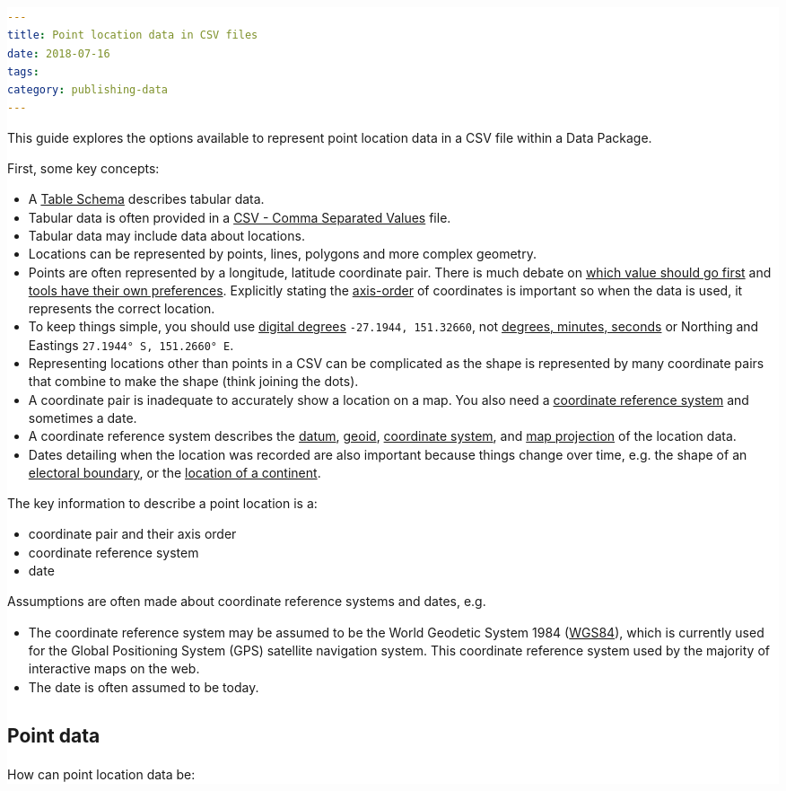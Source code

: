 ```yaml
---
title: Point location data in CSV files
date: 2018-07-16
tags:
category: publishing-data
---
```



This guide explores the options available to represent point location data in a CSV file within a Data Package.

First, some key concepts:

* A [Table Schema](https://specs.frictionlessdata.io/table-schema/) describes tabular data.
* Tabular data is often provided in a [CSV - Comma Separated Values][csv] file.
* Tabular data may include data about locations.
* Locations can be represented by points, lines, polygons and more complex geometry.
* Points are often represented by a longitude, latitude coordinate pair. There is much debate on [which value should go first](https://macwright.org/2015/03/23/geojson-second-bite.html#position) and [tools have their own preferences](https://macwright.org/lonlat/). Explicitly stating the [axis-order](https://www.w3.org/TR/sdw-bp/#bp-crs) of coordinates is important so when the data is used, it represents the correct location.
* To keep things simple, you should use [digital degrees](https://en.wikipedia.org/wiki/Decimal_degrees) `-27.1944, 151.32660`, not [degrees, minutes, seconds](https://en.wikipedia.org/wiki/Latitude#Preliminaries) or Northing and Eastings `27.1944° S, 151.2660° E`.
* Representing locations other than points in a CSV can be complicated as the shape is represented by many coordinate pairs that combine to make the shape (think joining the dots).
* A coordinate pair is inadequate to accurately show a location on a map. You also need a [coordinate reference system](https://en.wikipedia.org/wiki/Spatial_reference_system) and sometimes a date.
* A coordinate reference system describes the <a href="https://en.wikipedia.org/wiki/Datum_(geodesy)">datum</a>, [geoid](https://en.wikipedia.org/wiki/Geoid), [coordinate system](https://en.wikipedia.org/wiki/Coordinate_system), and [map projection](https://en.wikipedia.org/wiki/Map_projection) of the location data.
* Dates detailing when the location was recorded are also important because things change over time, e.g. the shape of an [electoral boundary](https://web.archive.org/web/20171029095929/http://ecq.qld.gov.au/__data/assets/pdf_file/0009/70956/26.5.17_Extraordinary-Gazette_QRC-Final-Determination.pdf), or the [location of a continent](http://www.icsm.gov.au/datum/what-gda2020).

The key information to describe a point location is a:

* coordinate pair and their axis order
* coordinate reference system
* date

Assumptions are often made about coordinate reference systems and dates, e.g.

* The coordinate reference system may be assumed to be the World Geodetic System 1984 ([WGS84](https://en.wikipedia.org/wiki/World_Geodetic_System)), which is currently used for the Global Positioning System (GPS) satellite navigation system. This coordinate reference system used by the majority of interactive maps on the web.
* The date is often assumed to be today.

## Point data
How can point location data be:


[dp]: /data-package
[dp-main]: /data-package
[tdp]: /data-package/#tabular-data-package
[ts]: /table-schema/
[ts-types]: https://specs.frictionlessdata.io/table-schema/#field-descriptors
[csv]: /blog/2018/07/09/csv/
[json]: http://en.wikipedia.org/wiki/JSON
[spec-dp]: https://specs.frictionlessdata.io/data-package/
[spec-tdp]: https://specs.frictionlessdata.io/tabular-data-package/
[spec-ts]: https://specs.frictionlessdata.io/table-schema/
[spec-csvddf]: https://specs.frictionlessdata.io/csv-dialect/
[publish]: /docs/publish/
[pub-tabular]: /blog/2016/07/21/publish-tabular/
[pub-online]: /blog/2016/08/29/publish-online/
[pub-any]: /blog/2016/07/21/publish-any/
[pub-geo]: /blog/2016/04/30/publish-geo/
[pub-faq]: /blog/2016/04/20/publish-faq/
[dp-creator]: http://create.frictionlessdata.io
[dp-viewer]: http://create.frictionlessdata.io